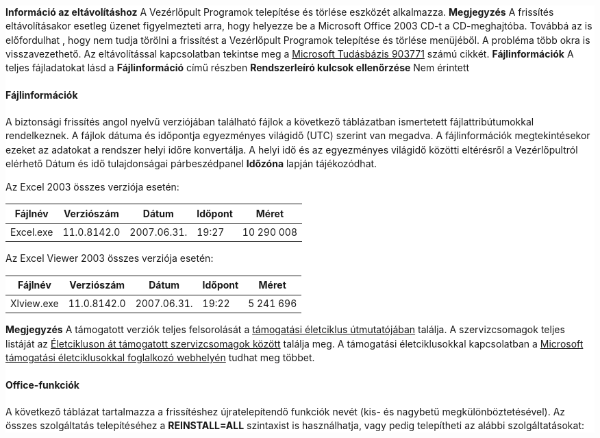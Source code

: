 </tr>
<tr class="even">
<td style="border:1px solid black;"><strong>Információ az eltávolításhoz</strong></td>
<td style="border:1px solid black;">A Vezérlőpult Programok telepítése és törlése eszközét alkalmazza.
<strong>Megjegyzés</strong> A frissítés eltávolításakor esetleg üzenet figyelmezteti arra, hogy helyezze be a Microsoft Office 2003 CD-t a CD-meghajtóba. Továbbá az is előfordulhat , hogy nem tudja törölni a frissítést a Vezérlőpult Programok telepítése és törlése menüjéből. A probléma több okra is visszavezethető. Az eltávolítással kapcsolatban tekintse meg a <a href="http://support.microsoft.com/kb/903771">Microsoft Tudásbázis 903771</a> számú cikkét.</td>
</tr>
<tr class="odd">
<td style="border:1px solid black;"><strong>Fájlinformációk</strong></td>
<td style="border:1px solid black;">A teljes fájladatokat lásd a <strong>Fájlinformáció</strong> című részben</td>
</tr>
<tr class="even">
<td style="border:1px solid black;"><strong>Rendszerleíró kulcsok ellenőrzése</strong></td>
<td style="border:1px solid black;">Nem érintett</td>
</tr>
</tbody>
</table>
  
#### Fájlinformációk
  
A biztonsági frissítés angol nyelvű verziójában található fájlok a következő táblázatban ismertetett fájlattribútumokkal rendelkeznek. A fájlok dátuma és időpontja egyezményes világidő (UTC) szerint van megadva. A fájlinformációk megtekintésekor ezeket az adatokat a rendszer helyi időre konvertálja. A helyi idő és az egyezményes világidő közötti eltérésről a Vezérlőpultról elérhető Dátum és idő tulajdonságai párbeszédpanel **Időzóna** lapján tájékozódhat.
  
Az Excel 2003 összes verziója esetén:
  
| Fájlnév   | Verziószám  | Dátum       | Időpont | Méret      |  
|-----------|-------------|-------------|---------|------------|  
| Excel.exe | 11.0.8142.0 | 2007.06.31. | 19:27   | 10 290 008 |
  
Az Excel Viewer 2003 összes verziója esetén:
  
| Fájlnév    | Verziószám  | Dátum       | Időpont | Méret     |  
|------------|-------------|-------------|---------|-----------|  
| Xlview.exe | 11.0.8142.0 | 2007.06.31. | 19:22   | 5 241 696 |
  
**Megjegyzés** A támogatott verziók teljes felsorolását a [támogatási életciklus útmutatójában](http://support.microsoft.com/gp/lifeselectindex/) találja. A szervizcsomagok teljes listáját az [Életcikluson át támogatott szervizcsomagok között](http://support.microsoft.com/gp/lifesupsps) találja meg. A támogatási életciklusokkal kapcsolatban a [Microsoft támogatási életciklusokkal foglalkozó webhelyén](http://support.microsoft.com/lifecycle/) tudhat meg többet.
  
#### Office-funkciók
  
A következő táblázat tartalmazza a frissítéshez újratelepítendő funkciók nevét (kis- és nagybetű megkülönböztetésével). Az összes szolgáltatás telepítéséhez a **REINSTALL=ALL** szintaxist is használhatja, vagy pedig telepítheti az alábbi szolgáltatásokat:
  